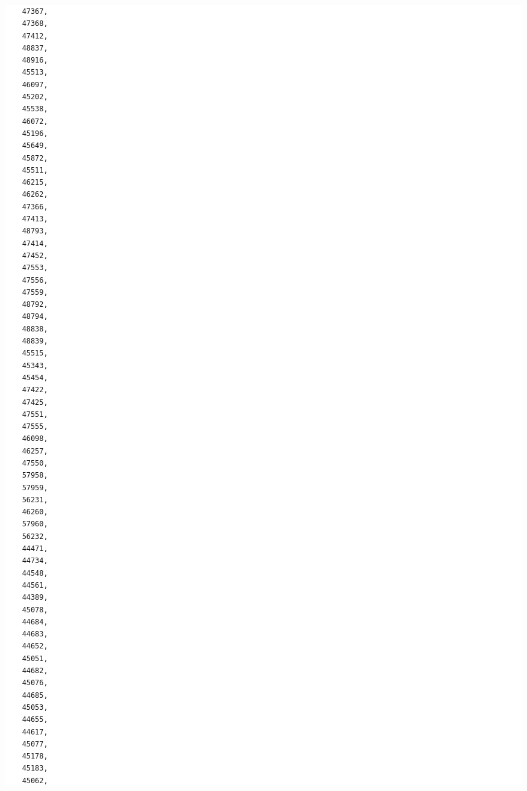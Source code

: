         47367, 
        47368, 
        47412, 
        48837, 
        48916, 
        45513, 
        46097, 
        45202, 
        45538, 
        46072, 
        45196, 
        45649, 
        45872, 
        45511, 
        46215, 
        46262, 
        47366, 
        47413, 
        48793, 
        47414, 
        47452, 
        47553, 
        47556, 
        47559, 
        48792, 
        48794, 
        48838, 
        48839, 
        45515, 
        45343, 
        45454, 
        47422, 
        47425, 
        47551, 
        47555, 
        46098, 
        46257, 
        47550, 
        57958, 
        57959, 
        56231, 
        46260, 
        57960, 
        56232, 
        44471, 
        44734, 
        44548, 
        44561, 
        44389, 
        45078, 
        44684, 
        44683, 
        44652, 
        45051, 
        44682, 
        45076, 
        44685, 
        45053, 
        44655, 
        44617, 
        45077, 
        45178, 
        45183, 
        45062, 